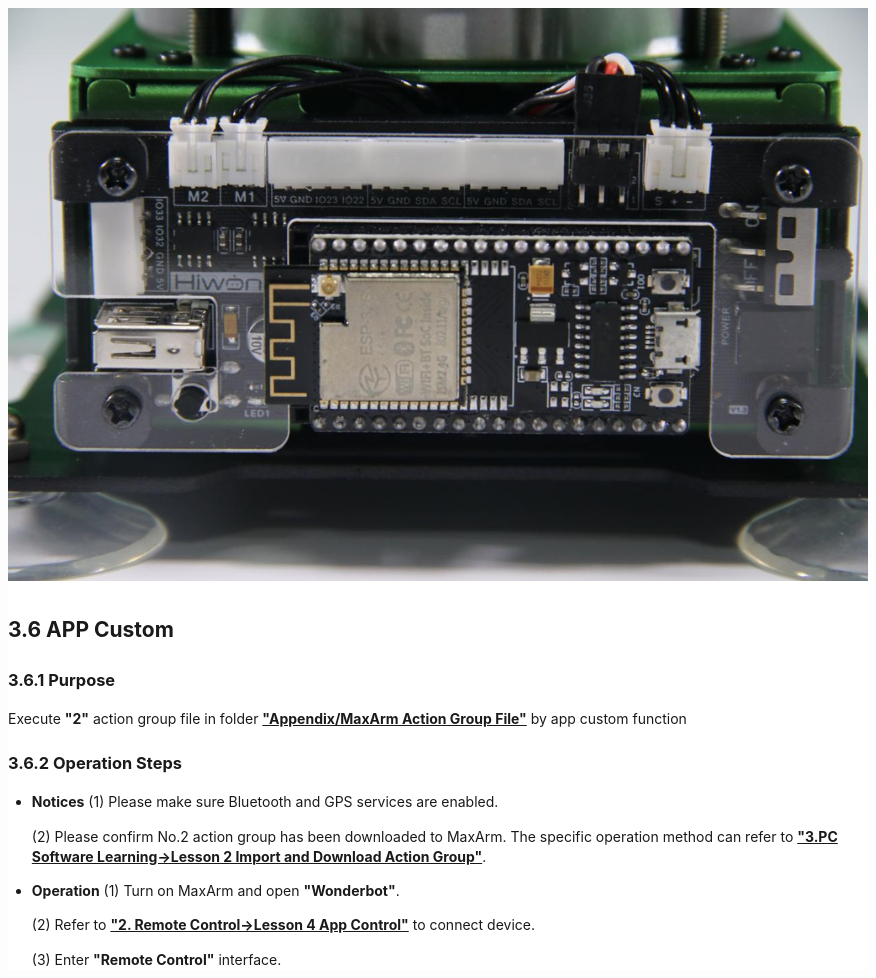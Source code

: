   <img src="../_static/media/chapter_3/section_5/01/media/image4.jpeg" class="common_img" />

## 3.6 APP Custom
### 3.6.1 Purpose
Execute **"2"** action group file in folder [**"Appendix/MaxArm Action Group File"**]() by app custom function

### 3.6.2 Operation Steps
* **Notices**
  (1) Please make sure Bluetooth and GPS services are enabled.

  (2) Please confirm No.2 action group has been downloaded to MaxArm. The specific operation method can refer to [**"3.PC Software Learning->Lesson 2 Import and Download Action Group"**]().

* **Operation**
  (1) Turn on MaxArm and open **"Wonderbot"**.

  (2) Refer to [**"2. Remote Control->Lesson 4 App Control"**]() to connect device.

  (3) Enter **"Remote Control"** interface.
